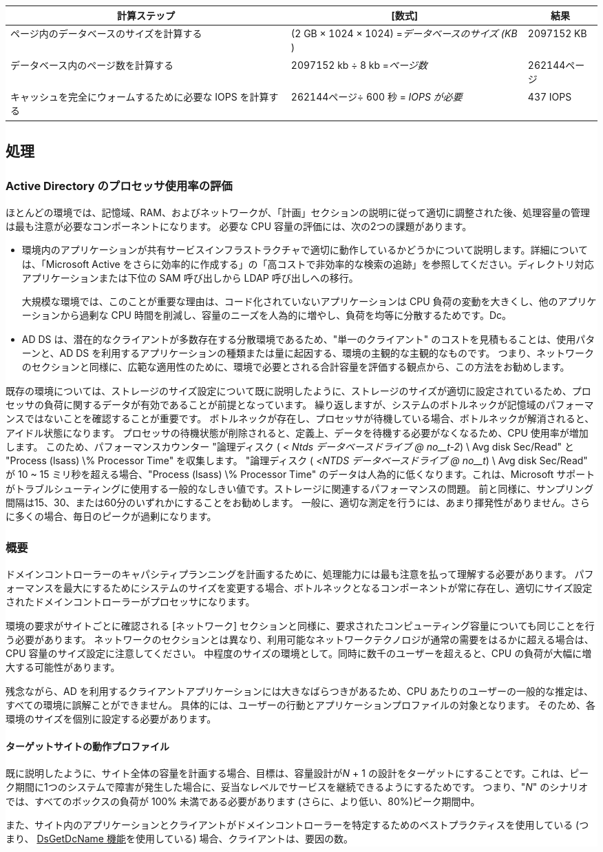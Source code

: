 |計算ステップ|[数式]|結果|
|-|-|-|
|ページ内のデータベースのサイズを計算する|(2 GB &times; 1024 &times; 1024) =*データベースのサイズ (KB* )|2097152 KB|
|データベース内のページ数を計算する|2097152 kb &divide; 8 kb =*ページ数*|262144ページ|
|キャッシュを完全にウォームするために必要な IOPS を計算する|262144ページ&divide; 600 秒 = *IOPS が必要*|437 IOPS|

## <a name="processing"></a>処理

### <a name="evaluating-active-directory-processor-usage"></a>Active Directory のプロセッサ使用率の評価

ほとんどの環境では、記憶域、RAM、およびネットワークが、「計画」セクションの説明に従って適切に調整された後、処理容量の管理は最も注意が必要なコンポーネントになります。 必要な CPU 容量の評価には、次の2つの課題があります。

- 環境内のアプリケーションが共有サービスインフラストラクチャで適切に動作しているかどうかについて説明します。詳細については、「Microsoft Active をさらに効率的に作成する」の「高コストで非効率的な検索の追跡」を参照してください。ディレクトリ対応アプリケーションまたは下位の SAM 呼び出しから LDAP 呼び出しへの移行。  
  
  大規模な環境では、このことが重要な理由は、コード化されていないアプリケーションは CPU 負荷の変動を大きくし、他のアプリケーションから過剰な CPU 時間を削減し、容量のニーズを人為的に増やし、負荷を均等に分散するためです。Dc。  
- AD DS は、潜在的なクライアントが多数存在する分散環境であるため、"単一のクライアント" のコストを見積もることは、使用パターンと、AD DS を利用するアプリケーションの種類または量に起因する、環境の主観的な主観的なものです。 つまり、ネットワークのセクションと同様に、広範な適用性のために、環境で必要とされる合計容量を評価する観点から、この方法をお勧めします。

既存の環境については、ストレージのサイズ設定について既に説明したように、ストレージのサイズが適切に設定されているため、プロセッサの負荷に関するデータが有効であることが前提となっています。 繰り返しますが、システムのボトルネックが記憶域のパフォーマンスではないことを確認することが重要です。 ボトルネックが存在し、プロセッサが待機している場合、ボトルネックが解消されると、アイドル状態になります。  プロセッサの待機状態が削除されると、定義上、データを待機する必要がなくなるため、CPU 使用率が増加します。 このため、パフォーマンスカウンター "論理ディスク ( *\< Ntds データベースドライブ @ no__t-2*) \ Avg disk Sec/Read" と "Process (lsass) \\% Processor Time" を収集します。 "論理ディスク ( *\<NTDS データベースドライブ @ no__t*) \ Avg disk Sec/Read" が 10 ~ 15 ミリ秒を超える場合、"Process (lsass) \\% Processor Time" のデータは人為的に低くなります。これは、Microsoft サポートがトラブルシューティングに使用する一般的なしきい値です。ストレージに関連するパフォーマンスの問題。 前と同様に、サンプリング間隔は15、30、または60分のいずれかにすることをお勧めします。 一般に、適切な測定を行うには、あまり揮発性がありません。さらに多くの場合、毎日のピークが過剰になります。

### <a name="introduction"></a>概要

ドメインコントローラーのキャパシティプランニングを計画するために、処理能力には最も注意を払って理解する必要があります。 パフォーマンスを最大にするためにシステムのサイズを変更する場合、ボトルネックとなるコンポーネントが常に存在し、適切にサイズ設定されたドメインコントローラーがプロセッサになります。

環境の要求がサイトごとに確認される [ネットワーク] セクションと同様に、要求されたコンピューティング容量についても同じことを行う必要があります。 ネットワークのセクションとは異なり、利用可能なネットワークテクノロジが通常の需要をはるかに超える場合は、CPU 容量のサイズ設定に注意してください。  中程度のサイズの環境として。同時に数千のユーザーを超えると、CPU の負荷が大幅に増大する可能性があります。

残念ながら、AD を利用するクライアントアプリケーションには大きなばらつきがあるため、CPU あたりのユーザーの一般的な推定は、すべての環境に誤解ことができません。 具体的には、ユーザーの行動とアプリケーションプロファイルの対象となります。 そのため、各環境のサイズを個別に設定する必要があります。

#### <a name="target-site-behavior-profile"></a>ターゲットサイトの動作プロファイル

既に説明したように、サイト全体の容量を計画する場合、目標は、容量設計が*N* + 1 の設計をターゲットにすることです。これは、ピーク期間に1つのシステムで障害が発生した場合に、妥当なレベルでサービスを継続できるようにするためです。 つまり、"*N*" のシナリオでは、すべてのボックスの負荷が 100% 未満である必要があります (さらに、より低い、80%)ピーク期間中。

また、サイト内のアプリケーションとクライアントがドメインコントローラーを特定するためのベストプラクティスを使用している (つまり、 [DsGetDcName 機能](http://msdn.microsoft.com/en-us/library/windows/desktop/ms675983(v=vs.85).aspx)を使用している) 場合、クライアントは、要因の数。
